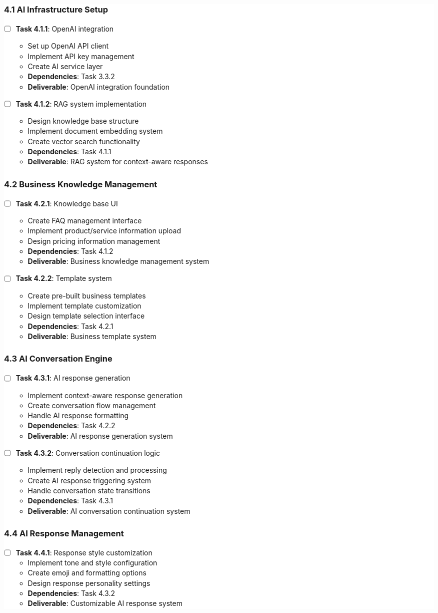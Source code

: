 ### 4.1 AI Infrastructure Setup
- [ ] **Task 4.1.1**: OpenAI integration
  - Set up OpenAI API client
  - Implement API key management
  - Create AI service layer
  - **Dependencies**: Task 3.3.2
  - **Deliverable**: OpenAI integration foundation

- [ ] **Task 4.1.2**: RAG system implementation
  - Design knowledge base structure
  - Implement document embedding system
  - Create vector search functionality
  - **Dependencies**: Task 4.1.1
  - **Deliverable**: RAG system for context-aware responses

### 4.2 Business Knowledge Management
- [ ] **Task 4.2.1**: Knowledge base UI
  - Create FAQ management interface
  - Implement product/service information upload
  - Design pricing information management
  - **Dependencies**: Task 4.1.2
  - **Deliverable**: Business knowledge management system

- [ ] **Task 4.2.2**: Template system
  - Create pre-built business templates
  - Implement template customization
  - Design template selection interface
  - **Dependencies**: Task 4.2.1
  - **Deliverable**: Business template system

### 4.3 AI Conversation Engine
- [ ] **Task 4.3.1**: AI response generation
  - Implement context-aware response generation
  - Create conversation flow management
  - Handle AI response formatting
  - **Dependencies**: Task 4.2.2
  - **Deliverable**: AI response generation system

- [ ] **Task 4.3.2**: Conversation continuation logic
  - Implement reply detection and processing
  - Create AI response triggering system
  - Handle conversation state transitions
  - **Dependencies**: Task 4.3.1
  - **Deliverable**: AI conversation continuation system

### 4.4 AI Response Management
- [ ] **Task 4.4.1**: Response style customization
  - Implement tone and style configuration
  - Create emoji and formatting options
  - Design response personality settings
  - **Dependencies**: Task 4.3.2
  - **Deliverable**: Customizable AI response system
